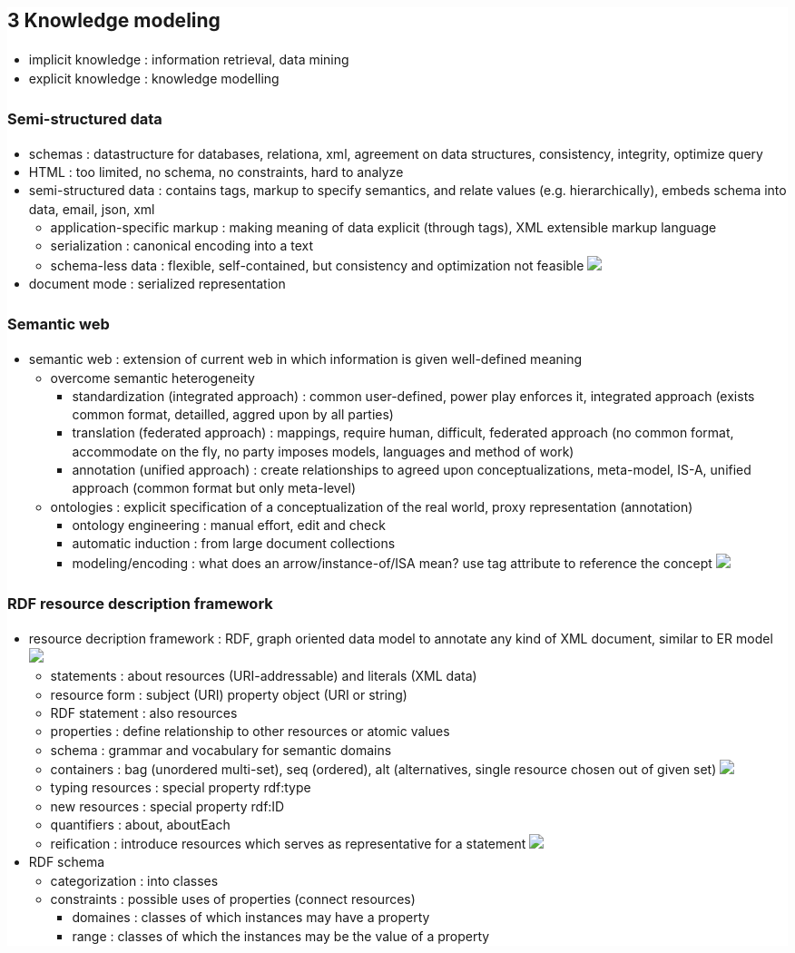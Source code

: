 ## 3 Knowledge modeling

- implicit knowledge : information retrieval, data mining
- explicit knowledge : knowledge modelling

### Semi-structured data

- schemas : datastructure for databases, relationa, xml, agreement on data structures, consistency, integrity, optimize query
- HTML : too limited, no schema, no constraints, hard to analyze 
- semi-structured data : contains tags, markup to specify semantics, and relate values (e.g. hierarchically), embeds schema into data, email, json, xml
  - application-specific markup : making meaning of data explicit (through tags), XML extensible markup language
  - serialization : canonical encoding into a text
  - schema-less data : flexible, self-contained, but consistency and optimization not feasible
    ![](./img/cs423-8.9.jpg)
- document mode : serialized representation

### Semantic web

- semantic web : extension of current web in which information is given well-defined meaning
  - overcome semantic heterogeneity
    - standardization (integrated approach) : common user-defined, power play enforces it, integrated approach (exists common format, detailled, aggred upon by all parties)
    - translation (federated approach) : mappings, require human, difficult,  federated approach (no common format, accommodate on the fly, no party imposes models, languages and method of work)
    - annotation (unified approach) : create relationships to agreed upon conceptualizations, meta-model, IS-A, unified approach (common format but only meta-level)
  - ontologies : explicit specification of a conceptualization of the real world, proxy representation (annotation)
    - ontology engineering : manual effort, edit and check
    - automatic induction : from large document collections 
    - modeling/encoding : what does an arrow/instance-of/ISA mean? use tag attribute to reference the concept
      ![](./img/cs423-9.jpg)

### RDF resource description framework

- resource decription framework : RDF, graph oriented data model to annotate any kind of XML document, similar to ER model
  ![](./img/cs423-9.0.jpg)
  - statements : about resources (URI-addressable) and literals (XML data)
  - resource form : subject (URI) property object (URI or string)
  - RDF statement : also resources
  - properties : define relationship to other resources or atomic values
  - schema : grammar and vocabulary for semantic domains
  - containers : bag (unordered multi-set), seq (ordered), alt (alternatives, single resource chosen out of given set)
    ![](./img/cs423-9.01.jpg)
  - typing resources : special property rdf:type
  - new resources : special property rdf:ID
  - quantifiers : about, aboutEach
  - reification : introduce resources which serves as representative for a statement
    ![](./img/cs423-9.02.jpg)
- RDF schema
  - categorization : into classes
  - constraints : possible uses of properties (connect resources)
    - domaines : classes of which instances may have a property
    - range : classes of which the instances may be the value of a property